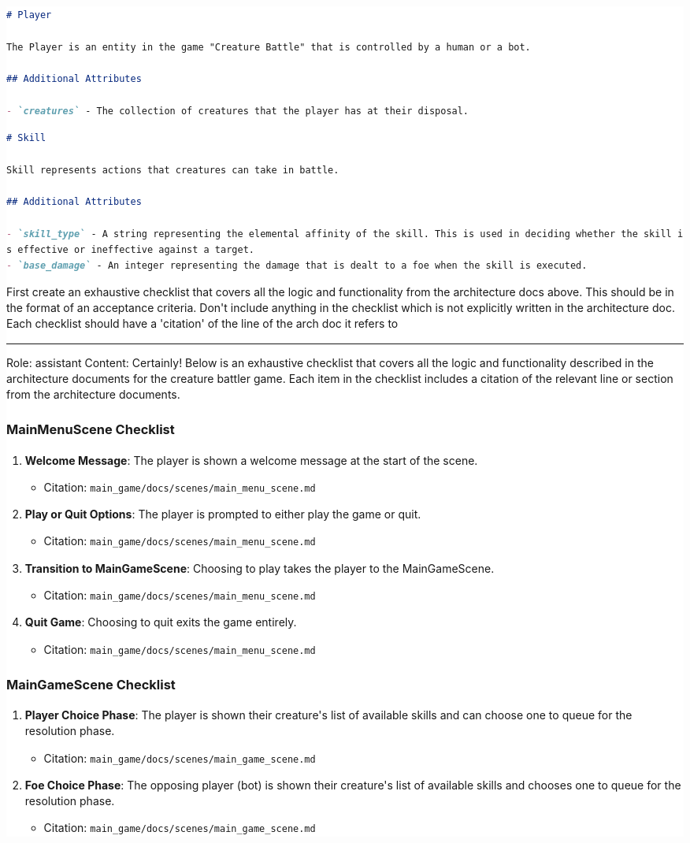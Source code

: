 ```markdown main_game/docs/models/player.md
# Player

The Player is an entity in the game "Creature Battle" that is controlled by a human or a bot. 

## Additional Attributes

- `creatures` - The collection of creatures that the player has at their disposal. 
```

```markdown main_game/docs/models/skill.md
# Skill

Skill represents actions that creatures can take in battle.

## Additional Attributes

- `skill_type` - A string representing the elemental affinity of the skill. This is used in deciding whether the skill is effective or ineffective against a target.
- `base_damage` - An integer representing the damage that is dealt to a foe when the skill is executed.
```

First create an exhaustive checklist that covers all the logic and functionality from the architecture docs above. This should be in the format of an acceptance criteria. Don't include anything in the checklist which is not explicitly written in the architecture doc. Each checklist should have a 'citation' of the line of the arch doc it refers to
__________________
Role: assistant
Content: Certainly! Below is an exhaustive checklist that covers all the logic and functionality described in the architecture documents for the creature battler game. Each item in the checklist includes a citation of the relevant line or section from the architecture documents.

### MainMenuScene Checklist
1. **Welcome Message**: The player is shown a welcome message at the start of the scene.  
   - Citation: `main_game/docs/scenes/main_menu_scene.md`

2. **Play or Quit Options**: The player is prompted to either play the game or quit.  
   - Citation: `main_game/docs/scenes/main_menu_scene.md`

3. **Transition to MainGameScene**: Choosing to play takes the player to the MainGameScene.  
   - Citation: `main_game/docs/scenes/main_menu_scene.md`

4. **Quit Game**: Choosing to quit exits the game entirely.  
   - Citation: `main_game/docs/scenes/main_menu_scene.md`

### MainGameScene Checklist
1. **Player Choice Phase**: The player is shown their creature's list of available skills and can choose one to queue for the resolution phase.  
   - Citation: `main_game/docs/scenes/main_game_scene.md`

2. **Foe Choice Phase**: The opposing player (bot) is shown their creature's list of available skills and chooses one to queue for the resolution phase.  
   - Citation: `main_game/docs/scenes/main_game_scene.md`
